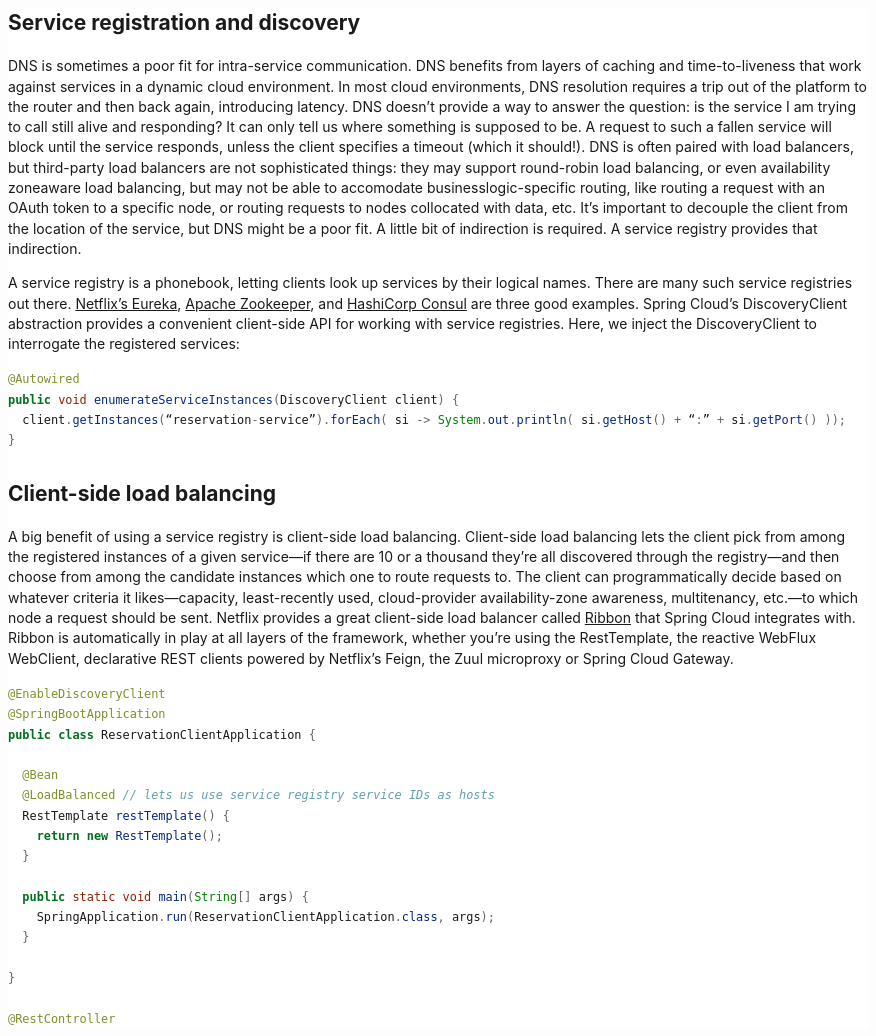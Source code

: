 ## Service registration and discovery

DNS is sometimes a poor fit for intra-service communication. DNS benefits from layers of caching and time-to-liveness that work against
services in a dynamic cloud environment. In most cloud environments, DNS resolution requires a trip out of the platform to the router and then
back again, introducing latency. DNS doesn’t provide a way to answer the question: is the service I am trying to call still alive and responding?
It can only tell us where something is supposed to be. A request to such a fallen service will block until the service responds, unless the client
specifies a timeout (which it should!). DNS is often paired with load balancers, but third-party load balancers are not sophisticated things:
they may support round-robin load balancing, or even availability zoneaware load balancing, but may not be able to accomodate businesslogic-specific
routing, like routing a request with an OAuth token to a specific node, or routing requests to nodes collocated with data, etc. It’s
important to decouple the client from the location of the service, but DNS might be a poor fit. A little bit of indirection is required. A service registry provides that indirection.

A service registry is a phonebook, letting clients look up services by their logical names. There are many such service registries out there.
[Netflix’s Eureka](https://github.com/Netflix/eureka), [Apache Zookeeper](https://zookeeper.apache.org/), and [HashiCorp Consul](https://www.consul.io/) are three good examples. Spring Cloud’s DiscoveryClient abstraction provides a convenient client-side API for working with service registries. Here, we inject the DiscoveryClient to interrogate the registered services: 

```java
@Autowired
public void enumerateServiceInstances(DiscoveryClient client) {
  client.getInstances(“reservation-service”).forEach( si -> System.out.println( si.getHost() + “:” + si.getPort() ));
}
```

## Client-side load balancing

A big benefit of using a service registry is client-side load balancing. Client-side load balancing lets the client pick from among the registered instances of a given service—if there are 10 or a thousand they’re all discovered through the registry—and then choose from among the
candidate instances which one to route requests to. The client can programmatically decide based on whatever criteria it likes—capacity, least-recently used, cloud-provider availability-zone awareness, multitenancy, etc.—to which node a request should be sent. Netflix provides
a great client-side load balancer called [Ribbon](https://github.com/Netflix/ribbon) that Spring Cloud integrates with. Ribbon is automatically in play at all layers of the
framework, whether you’re using the RestTemplate, the reactive WebFlux WebClient, declarative REST clients powered by Netflix’s Feign, the Zuul microproxy or Spring Cloud Gateway.

```java
@EnableDiscoveryClient
@SpringBootApplication
public class ReservationClientApplication {

  @Bean
  @LoadBalanced // lets us use service registry service IDs as hosts
  RestTemplate restTemplate() {
    return new RestTemplate();
  }

  public static void main(String[] args) {
    SpringApplication.run(ReservationClientApplication.class, args);
  }

}

@RestController
```